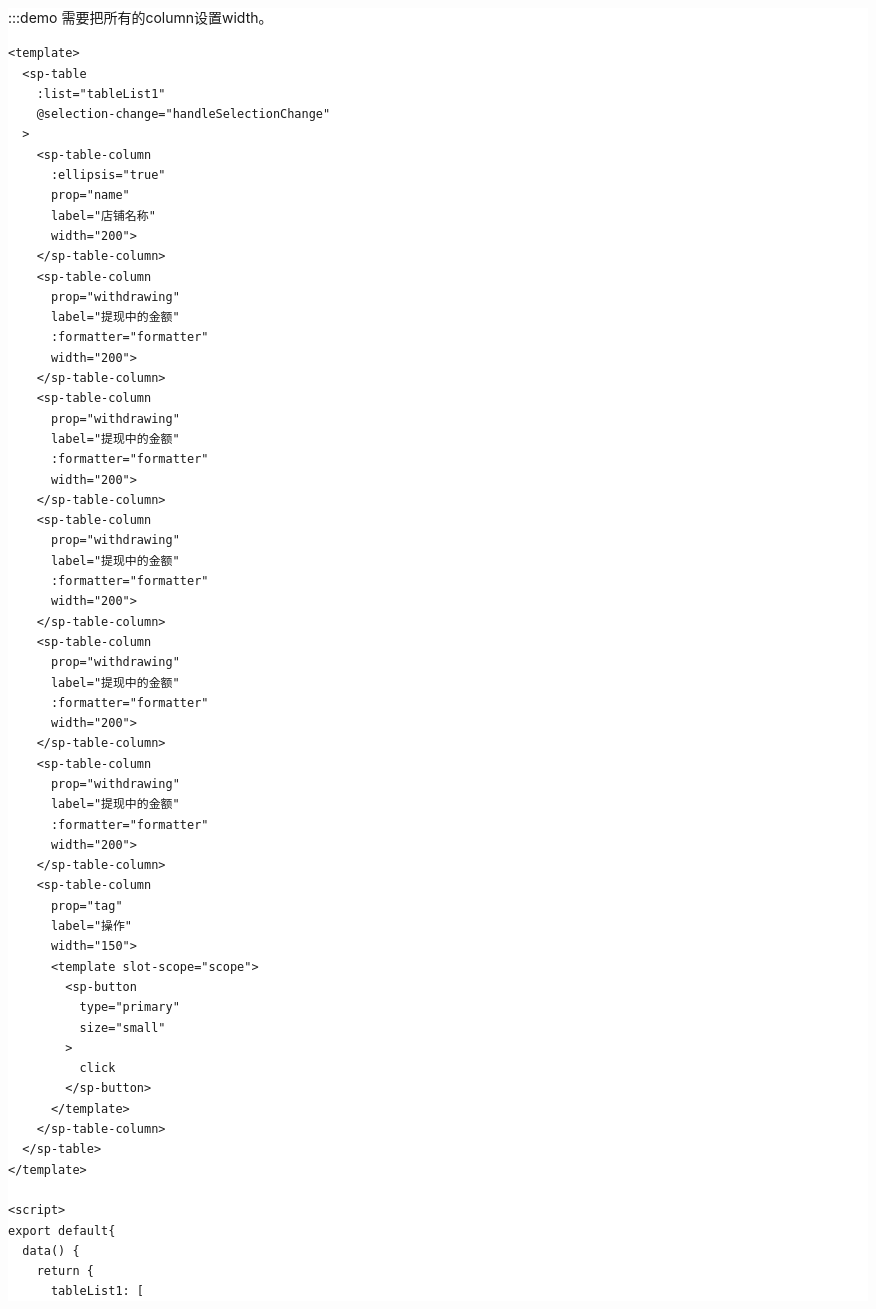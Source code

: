 :::demo 需要把所有的column设置width。
```vue
<template>
  <sp-table
    :list="tableList1"
    @selection-change="handleSelectionChange"
  >
    <sp-table-column
      :ellipsis="true"
      prop="name"
      label="店铺名称"
      width="200">
    </sp-table-column>
    <sp-table-column
      prop="withdrawing"
      label="提现中的金额"
      :formatter="formatter"
      width="200">
    </sp-table-column>
    <sp-table-column
      prop="withdrawing"
      label="提现中的金额"
      :formatter="formatter"
      width="200">
    </sp-table-column>
    <sp-table-column
      prop="withdrawing"
      label="提现中的金额"
      :formatter="formatter"
      width="200">
    </sp-table-column>
    <sp-table-column
      prop="withdrawing"
      label="提现中的金额"
      :formatter="formatter"
      width="200">
    </sp-table-column>
    <sp-table-column
      prop="withdrawing"
      label="提现中的金额"
      :formatter="formatter"
      width="200">
    </sp-table-column>
    <sp-table-column
      prop="tag"
      label="操作"
      width="150">
      <template slot-scope="scope">
        <sp-button
          type="primary"
          size="small"
        >
          click
        </sp-button>
      </template>
    </sp-table-column>
  </sp-table>
</template>

<script>
export default{
  data() {
    return {
      tableList1: [
```